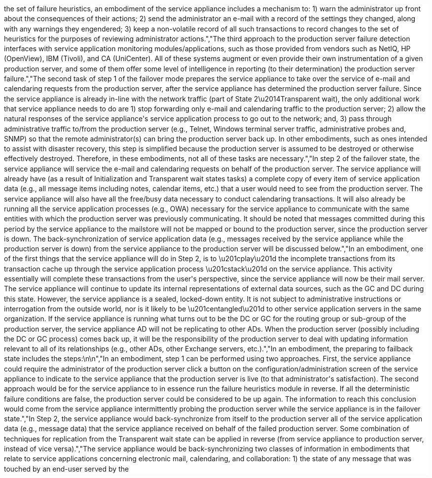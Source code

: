 the set of failure heuristics, an embodiment of the service appliance includes a mechanism to: 1) warn the administrator up front about the consequences of their actions; 2) send the administrator an e-mail with a record of the settings they changed, along with any warnings they engendered; 3) keep a non-volatile record of all such transactions to record changes to the set of heuristics for the purposes of reviewing administrator actions.","The third approach to the production server failure detection interfaces with service application monitoring modules\/applications, such as those provided from vendors such as NetIQ, HP (OpenView), IBM (Tivoli), and CA (UniCenter). All of these systems augment or even provide their own instrumentation of a given production server, and some of them offer some level of intelligence in reporting (to their determination) the production server failure.","The second task of step 1 of the failover mode prepares the service appliance to take over the service of e-mail and calendaring requests from the production server, after the service appliance has determined the production server failure. Since the service appliance is already in-line with the network traffic (part of State 2\u2014Transparent wait), the only additional work that service appliance needs to do are 1) stop forwarding only e-mail and calendaring traffic to the production server; 2) allow the natural responses of the service appliance's service application process to go out to the network; and, 3) pass through administrative traffic to\/from the production server (e.g., Telnet, Windows terminal server traffic, administrative probes and, SNMP) so that the remote administrator(s) can bring the production server back up. In other embodiments, such as ones intended to assist with disaster recovery, this step is simplified because the production server is assumed to be destroyed or otherwise effectively destroyed. Therefore, in these embodiments, not all of these tasks are necessary.","In step 2 of the failover state, the service appliance will service the e-mail and calendaring requests on behalf of the production server. The service appliance will already have (as a result of Initialization and Transparent wait states tasks) a complete copy of every item of service application data (e.g., all message items including notes, calendar items, etc.) that a user would need to see from the production server. The service appliance will also have all the free\/busy data necessary to conduct calendaring transactions. It will also already be running all the service application processes (e.g., OWA) necessary for the service appliance to communicate with the same entities with which the production server was previously communicating. It should be noted that messages committed during this period by the service appliance to the mailstore will not be mapped or bound to the production server, since the production server is down. The back-synchronization of service application data (e.g., messages received by the service appliance while the production server is down) from the service appliance to the production server will be discussed below.","In an embodiment, one of the first things that the service appliance will do in Step 2, is to \u201cplay\u201d the incomplete transactions from its transaction cache up through the service application process \u201cstack\u201d on the service appliance. This activity essentially will complete these transactions from the user's perspective, since the service appliance will now be their mail server. The service appliance will continue to update its internal representations of external data sources, such as the GC and DC during this state. However, the service appliance is a sealed, locked-down entity. It is not subject to administrative instructions or interrogation from the outside world, nor is it likely to be \u201centangled\u201d to other service application servers in the same organization. If the service appliance is running what turns out to be the DC or GC for the routing group or sub-group of the production server, the service appliance AD will not be replicating to other ADs. When the production server (possibly including the DC or GC process) comes back up, it will be the responsibility of the production server to deal with updating information relevant to all of its relationships (e.g., other ADs, other Exchange servers, etc.).","In an embodiment, the preparing to failback state includes the steps:\n\n","In an embodiment, step 1 can be performed using two approaches. First, the service appliance could require the administrator of the production server click a button on the configuration\/administration screen of the service appliance to indicate to the service appliance that the production server is live (to that administrator's satisfaction). The second approach would be for the service appliance to in essence run the failure heuristics module in reverse. If all the deterministic failure conditions are false, the production server could be considered to be up again. The information to reach this conclusion would come from the service appliance intermittently probing the production server while the service appliance is in the failover state.","In Step 2, the service appliance would back-synchronize from itself to the production server all of the service application data (e.g., message data) that the service appliance received on behalf of the failed production server. Some combination of techniques for replication from the Transparent wait state can be applied in reverse (from service appliance to production server, instead of vice versa).","The service appliance would be back-synchronizing two classes of information in embodiments that relate to service applications concerning electronic mail, calendaring, and collaboration: 1) the state of any message that was touched by an end-user served by the